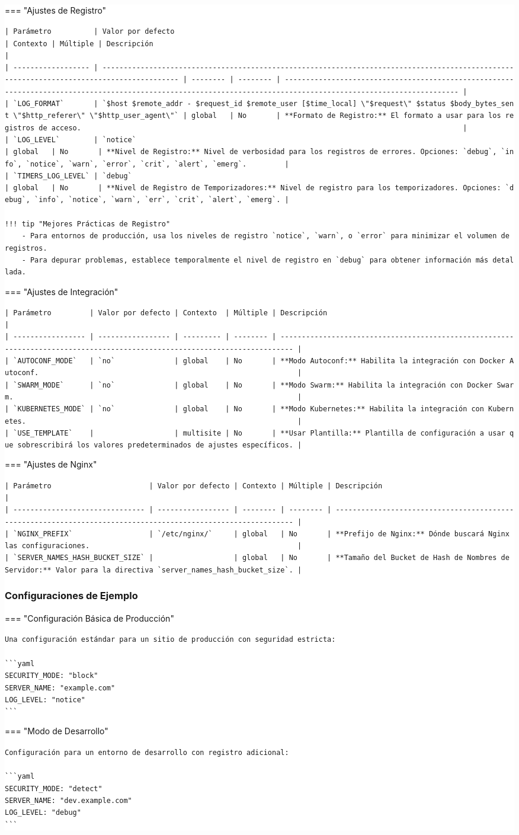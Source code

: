 === "Ajustes de Registro"

    | Parámetro          | Valor por defecto                                                                                                                          | Contexto | Múltiple | Descripción                                                                                                                                                       |
    | ------------------ | ------------------------------------------------------------------------------------------------------------------------------------------ | -------- | -------- | ----------------------------------------------------------------------------------------------------------------------------------------------------------------- |
    | `LOG_FORMAT`       | `$host $remote_addr - $request_id $remote_user [$time_local] \"$request\" $status $body_bytes_sent \"$http_referer\" \"$http_user_agent\"` | global   | No       | **Formato de Registro:** El formato a usar para los registros de acceso.                                                                                          |
    | `LOG_LEVEL`        | `notice`                                                                                                                                   | global   | No       | **Nivel de Registro:** Nivel de verbosidad para los registros de errores. Opciones: `debug`, `info`, `notice`, `warn`, `error`, `crit`, `alert`, `emerg`.         |
    | `TIMERS_LOG_LEVEL` | `debug`                                                                                                                                    | global   | No       | **Nivel de Registro de Temporizadores:** Nivel de registro para los temporizadores. Opciones: `debug`, `info`, `notice`, `warn`, `err`, `crit`, `alert`, `emerg`. |

    !!! tip "Mejores Prácticas de Registro"
        - Para entornos de producción, usa los niveles de registro `notice`, `warn`, o `error` para minimizar el volumen de registros.
        - Para depurar problemas, establece temporalmente el nivel de registro en `debug` para obtener información más detallada.

=== "Ajustes de Integración"

    | Parámetro         | Valor por defecto | Contexto  | Múltiple | Descripción                                                                                                                 |
    | ----------------- | ----------------- | --------- | -------- | --------------------------------------------------------------------------------------------------------------------------- |
    | `AUTOCONF_MODE`   | `no`              | global    | No       | **Modo Autoconf:** Habilita la integración con Docker Autoconf.                                                             |
    | `SWARM_MODE`      | `no`              | global    | No       | **Modo Swarm:** Habilita la integración con Docker Swarm.                                                                   |
    | `KUBERNETES_MODE` | `no`              | global    | No       | **Modo Kubernetes:** Habilita la integración con Kubernetes.                                                                |
    | `USE_TEMPLATE`    |                   | multisite | No       | **Usar Plantilla:** Plantilla de configuración a usar que sobrescribirá los valores predeterminados de ajustes específicos. |

=== "Ajustes de Nginx"

    | Parámetro                       | Valor por defecto | Contexto | Múltiple | Descripción                                                                                                    |
    | ------------------------------- | ----------------- | -------- | -------- | -------------------------------------------------------------------------------------------------------------- |
    | `NGINX_PREFIX`                  | `/etc/nginx/`     | global   | No       | **Prefijo de Nginx:** Dónde buscará Nginx las configuraciones.                                                 |
    | `SERVER_NAMES_HASH_BUCKET_SIZE` |                   | global   | No       | **Tamaño del Bucket de Hash de Nombres de Servidor:** Valor para la directiva `server_names_hash_bucket_size`. |

### Configuraciones de Ejemplo

=== "Configuración Básica de Producción"

    Una configuración estándar para un sitio de producción con seguridad estricta:

    ```yaml
    SECURITY_MODE: "block"
    SERVER_NAME: "example.com"
    LOG_LEVEL: "notice"
    ```

=== "Modo de Desarrollo"

    Configuración para un entorno de desarrollo con registro adicional:

    ```yaml
    SECURITY_MODE: "detect"
    SERVER_NAME: "dev.example.com"
    LOG_LEVEL: "debug"
    ```
